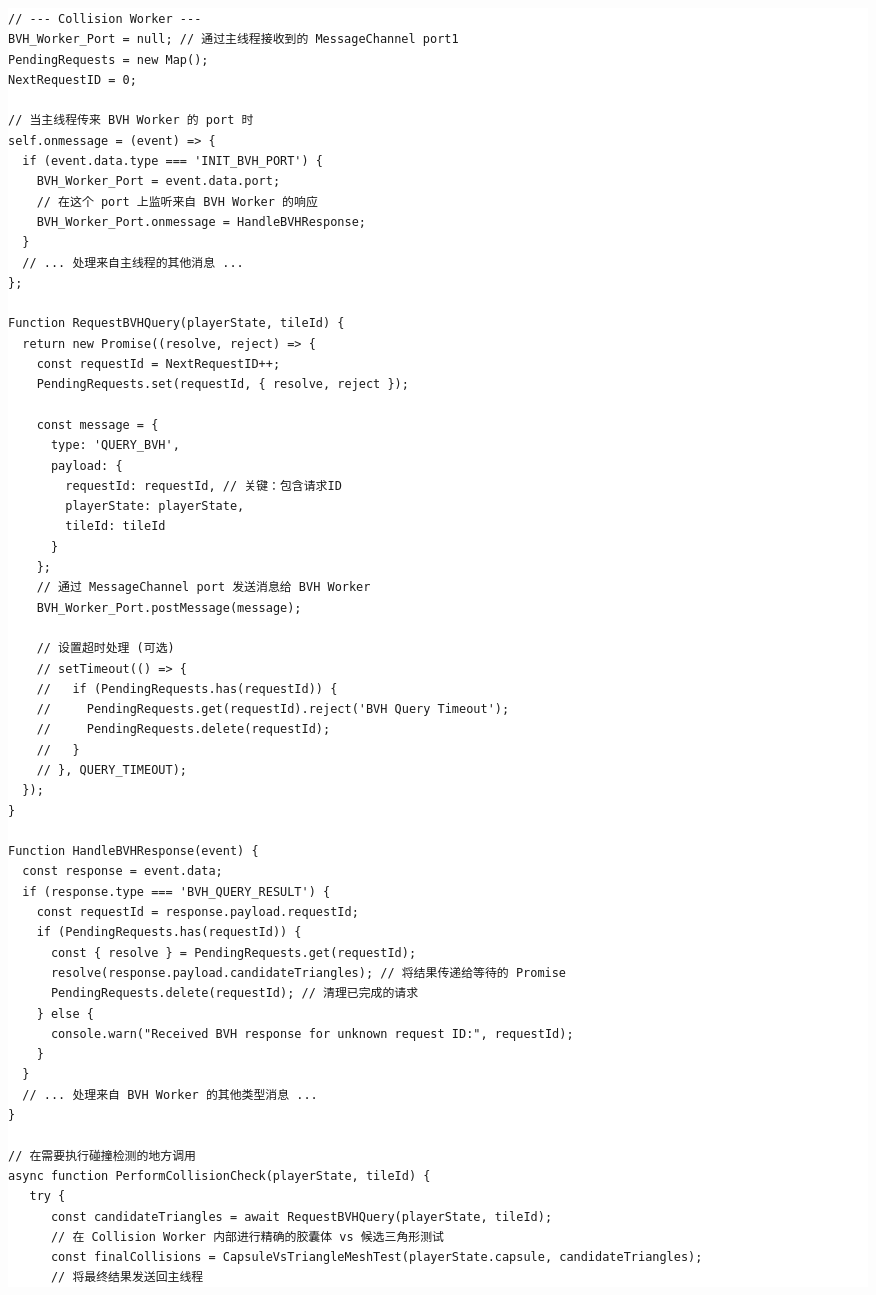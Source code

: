 ```pseudocode
// --- Collision Worker ---
BVH_Worker_Port = null; // 通过主线程接收到的 MessageChannel port1
PendingRequests = new Map();
NextRequestID = 0;

// 当主线程传来 BVH Worker 的 port 时
self.onmessage = (event) => {
  if (event.data.type === 'INIT_BVH_PORT') {
    BVH_Worker_Port = event.data.port;
    // 在这个 port 上监听来自 BVH Worker 的响应
    BVH_Worker_Port.onmessage = HandleBVHResponse;
  }
  // ... 处理来自主线程的其他消息 ...
};

Function RequestBVHQuery(playerState, tileId) {
  return new Promise((resolve, reject) => {
    const requestId = NextRequestID++;
    PendingRequests.set(requestId, { resolve, reject });

    const message = {
      type: 'QUERY_BVH',
      payload: {
        requestId: requestId, // 关键：包含请求ID
        playerState: playerState,
        tileId: tileId
      }
    };
    // 通过 MessageChannel port 发送消息给 BVH Worker
    BVH_Worker_Port.postMessage(message);

    // 设置超时处理 (可选)
    // setTimeout(() => {
    //   if (PendingRequests.has(requestId)) {
    //     PendingRequests.get(requestId).reject('BVH Query Timeout');
    //     PendingRequests.delete(requestId);
    //   }
    // }, QUERY_TIMEOUT);
  });
}

Function HandleBVHResponse(event) {
  const response = event.data;
  if (response.type === 'BVH_QUERY_RESULT') {
    const requestId = response.payload.requestId;
    if (PendingRequests.has(requestId)) {
      const { resolve } = PendingRequests.get(requestId);
      resolve(response.payload.candidateTriangles); // 将结果传递给等待的 Promise
      PendingRequests.delete(requestId); // 清理已完成的请求
    } else {
      console.warn("Received BVH response for unknown request ID:", requestId);
    }
  }
  // ... 处理来自 BVH Worker 的其他类型消息 ...
}

// 在需要执行碰撞检测的地方调用
async function PerformCollisionCheck(playerState, tileId) {
   try {
      const candidateTriangles = await RequestBVHQuery(playerState, tileId);
      // 在 Collision Worker 内部进行精确的胶囊体 vs 候选三角形测试
      const finalCollisions = CapsuleVsTriangleMeshTest(playerState.capsule, candidateTriangles);
      // 将最终结果发送回主线程
```